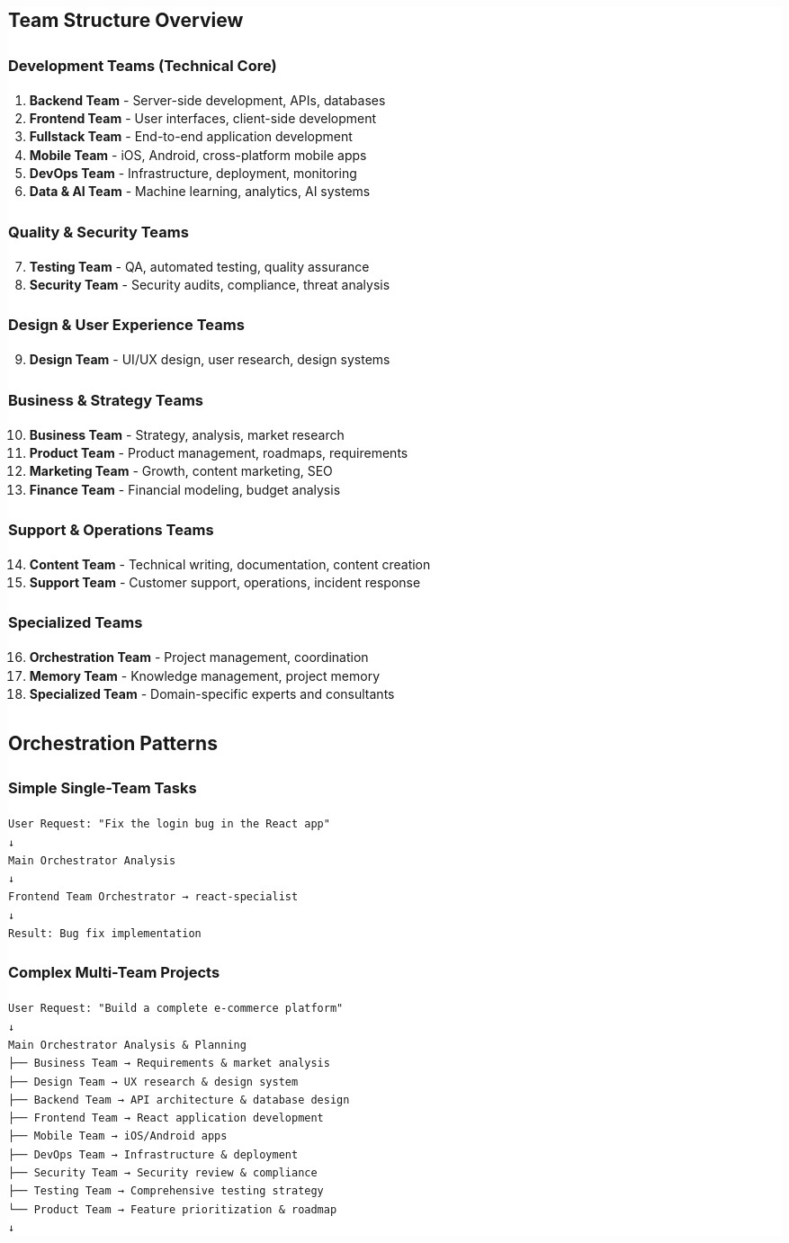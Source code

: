 ## Team Structure Overview

### Development Teams (Technical Core)
1. **Backend Team** - Server-side development, APIs, databases
2. **Frontend Team** - User interfaces, client-side development
3. **Fullstack Team** - End-to-end application development
4. **Mobile Team** - iOS, Android, cross-platform mobile apps
5. **DevOps Team** - Infrastructure, deployment, monitoring
6. **Data & AI Team** - Machine learning, analytics, AI systems

### Quality & Security Teams
7. **Testing Team** - QA, automated testing, quality assurance
8. **Security Team** - Security audits, compliance, threat analysis

### Design & User Experience Teams
9. **Design Team** - UI/UX design, user research, design systems

### Business & Strategy Teams
10. **Business Team** - Strategy, analysis, market research
11. **Product Team** - Product management, roadmaps, requirements
12. **Marketing Team** - Growth, content marketing, SEO
13. **Finance Team** - Financial modeling, budget analysis

### Support & Operations Teams
14. **Content Team** - Technical writing, documentation, content creation
15. **Support Team** - Customer support, operations, incident response

### Specialized Teams
16. **Orchestration Team** - Project management, coordination
17. **Memory Team** - Knowledge management, project memory
18. **Specialized Team** - Domain-specific experts and consultants

## Orchestration Patterns

### Simple Single-Team Tasks
```
User Request: "Fix the login bug in the React app"
↓
Main Orchestrator Analysis
↓
Frontend Team Orchestrator → react-specialist
↓
Result: Bug fix implementation
```

### Complex Multi-Team Projects
```
User Request: "Build a complete e-commerce platform"
↓
Main Orchestrator Analysis & Planning
├── Business Team → Requirements & market analysis
├── Design Team → UX research & design system
├── Backend Team → API architecture & database design
├── Frontend Team → React application development
├── Mobile Team → iOS/Android apps
├── DevOps Team → Infrastructure & deployment
├── Security Team → Security review & compliance
├── Testing Team → Comprehensive testing strategy
└── Product Team → Feature prioritization & roadmap
↓
```